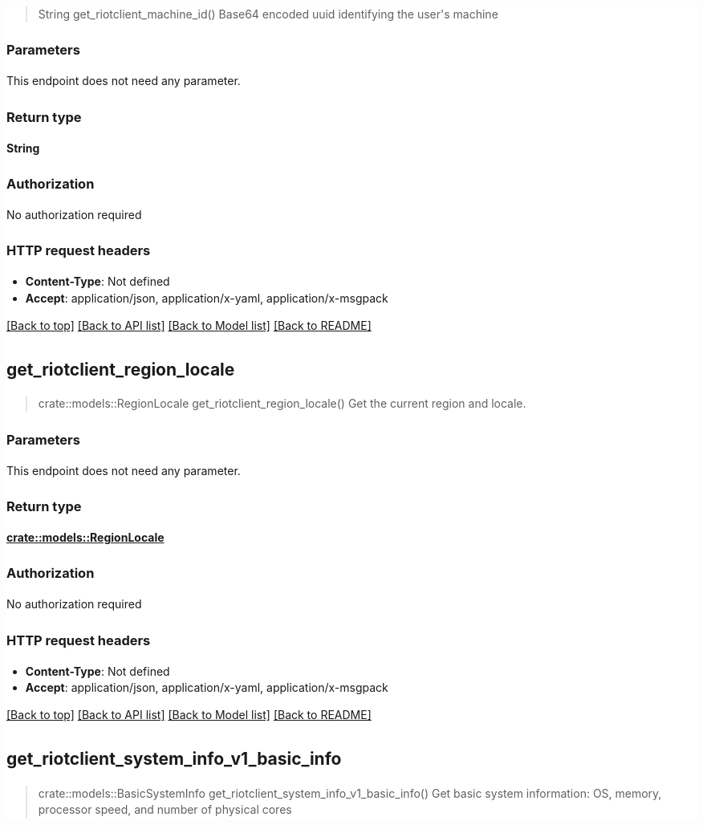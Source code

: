 > String get_riotclient_machine_id()
Base64 encoded uuid identifying the user's machine

### Parameters

This endpoint does not need any parameter.

### Return type

**String**

### Authorization

No authorization required

### HTTP request headers

- **Content-Type**: Not defined
- **Accept**: application/json, application/x-yaml, application/x-msgpack

[[Back to top]](#) [[Back to API list]](../README.md#documentation-for-api-endpoints) [[Back to Model list]](../README.md#documentation-for-models) [[Back to README]](../README.md)


## get_riotclient_region_locale

> crate::models::RegionLocale get_riotclient_region_locale()
Get the current region and locale.

### Parameters

This endpoint does not need any parameter.

### Return type

[**crate::models::RegionLocale**](RegionLocale.md)

### Authorization

No authorization required

### HTTP request headers

- **Content-Type**: Not defined
- **Accept**: application/json, application/x-yaml, application/x-msgpack

[[Back to top]](#) [[Back to API list]](../README.md#documentation-for-api-endpoints) [[Back to Model list]](../README.md#documentation-for-models) [[Back to README]](../README.md)


## get_riotclient_system_info_v1_basic_info

> crate::models::BasicSystemInfo get_riotclient_system_info_v1_basic_info()
Get basic system information: OS, memory, processor speed, and number of physical cores
